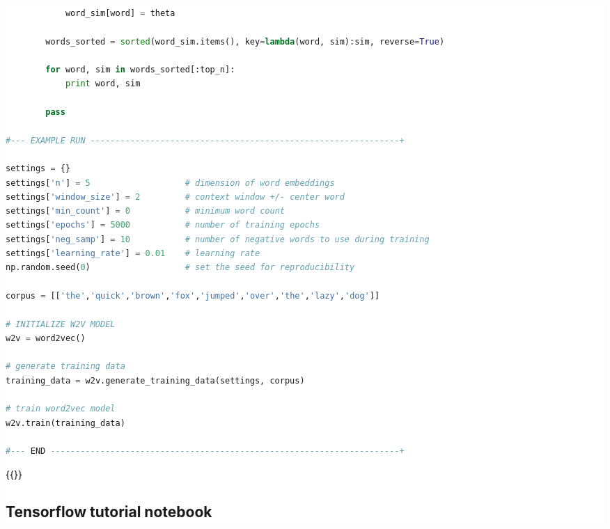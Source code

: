 ```python
            word_sim[word] = theta

        words_sorted = sorted(word_sim.items(), key=lambda(word, sim):sim, reverse=True)

        for word, sim in words_sorted[:top_n]:
            print word, sim
            
        pass

#--- EXAMPLE RUN --------------------------------------------------------------+

settings = {}
settings['n'] = 5                   # dimension of word embeddings
settings['window_size'] = 2         # context window +/- center word
settings['min_count'] = 0           # minimum word count
settings['epochs'] = 5000           # number of training epochs
settings['neg_samp'] = 10           # number of negative words to use during training
settings['learning_rate'] = 0.01    # learning rate
np.random.seed(0)                   # set the seed for reproducibility

corpus = [['the','quick','brown','fox','jumped','over','the','lazy','dog']]

# INITIALIZE W2V MODEL
w2v = word2vec()

# generate training data
training_data = w2v.generate_training_data(settings, corpus)

# train word2vec model
w2v.train(training_data)

#--- END ----------------------------------------------------------------------+
```
{{</details>}}

## Tensorflow tutorial notebook

<iframe src="https://nbviewer.jupyter.org/github/tensorflow/docs/blob/master/site/en/tutorials/text/word2vec.ipynb" width="900" height="1200"></iframe>

 